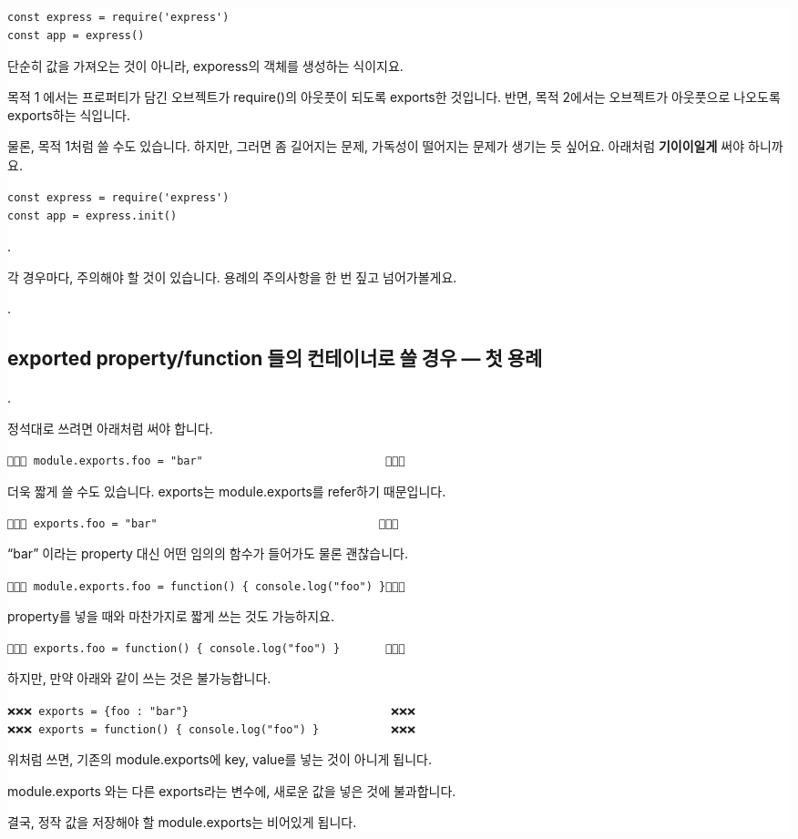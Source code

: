 ```
const express = require('express')
const app = express()
```

단순히 값을 가져오는 것이 아니라, exporess의 객체를 생성하는 식이지요.

목적 1 에서는 프로퍼티가 담긴 오브젝트가 require()의 아웃풋이 되도록 exports한 것입니다. 반면, 목적 2에서는 오브젝트가 아웃풋으로 나오도록 exports하는 식입니다.

물론, 목적 1처럼 쓸 수도 있습니다. 하지만, 그러면 좀 길어지는 문제, 가독성이 떨어지는 문제가 생기는 듯 싶어요. 아래처럼 **기이이일게** 써야 하니까요.

```
const express = require('express')
const app = express.init()
```

.

각 경우마다, 주의해야 할 것이 있습니다. 용례의 주의사항을 한 번 짚고 넘어가볼게요.

.

## exported property/function 들의 컨테이너로 쓸 경우 — 첫 용례

.

정석대로 쓰려면 아래처럼 써야 합니다.

```
🔵🔵🔵 module.exports.foo = "bar"                            🔵🔵🔵
```

더욱 짧게 쓸 수도 있습니다. exports는 module.exports를 refer하기 때문입니다.

```
🔵🔵🔵 exports.foo = "bar"                                  🔵🔵🔵
```

“bar” 이라는 property 대신 어떤 임의의 함수가 들어가도 물론 괜찮습니다.

```
🔵🔵🔵 module.exports.foo = function() { console.log("foo") }🔵🔵🔵
```

property를 넣을 때와 마찬가지로 짧게 쓰는 것도 가능하지요.

```
🔵🔵🔵 exports.foo = function() { console.log("foo") }       🔵🔵🔵
```

하지만, 만약 아래와 같이 쓰는 것은 불가능합니다.

```
❌❌❌ exports = {foo : "bar"}                               ❌❌❌  
❌❌❌ exports = function() { console.log("foo") }           ❌❌❌
```

위처럼 쓰면, 기존의 module.exports에 key, value를 넣는 것이 아니게 됩니다.

module.exports 와는 다른 exports라는 변수에, 새로운 값을 넣은 것에 불과합니다.

결국, 정작 값을 저장해야 할 module.exports는 비어있게 됩니다.
